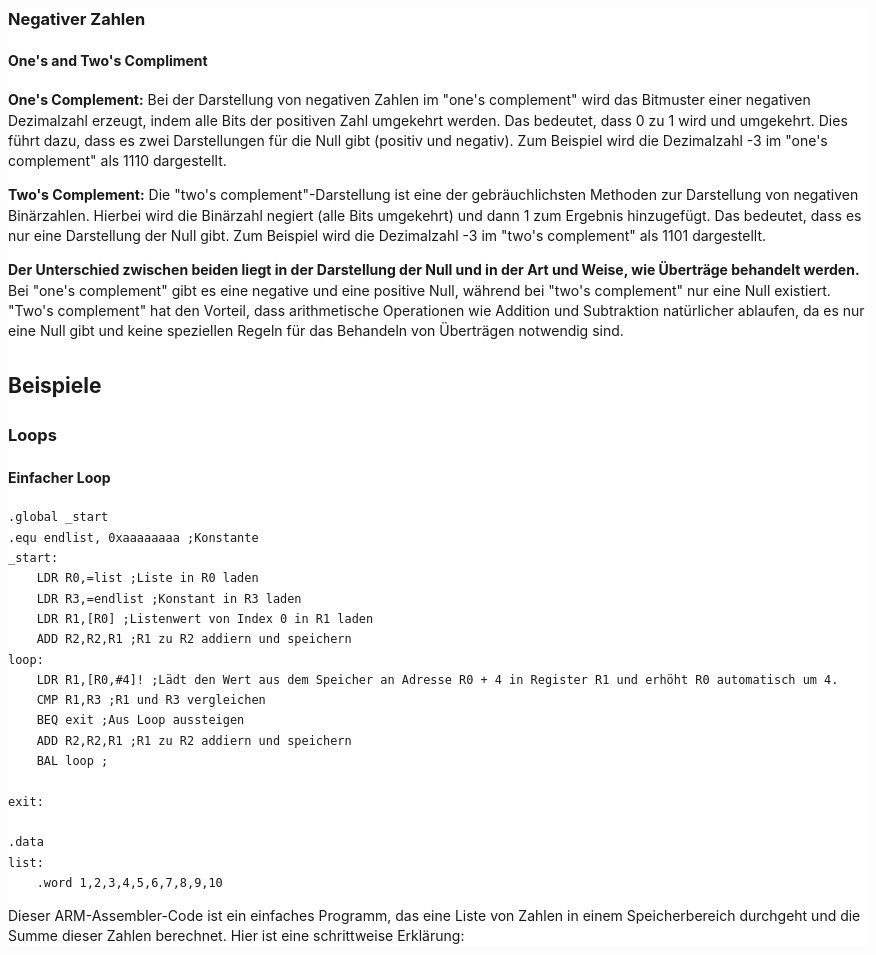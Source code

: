 ### Negativer Zahlen

#### One's and Two's Compliment

**One's Complement:**
Bei der Darstellung von negativen Zahlen im "one's complement" wird das Bitmuster einer negativen Dezimalzahl erzeugt, indem alle Bits der positiven Zahl umgekehrt werden. Das bedeutet, dass 0 zu 1 wird und umgekehrt. Dies führt dazu, dass es zwei Darstellungen für die Null gibt (positiv und negativ). Zum Beispiel wird die Dezimalzahl -3 im "one's complement" als 1110 dargestellt.

**Two's Complement:**
Die "two's complement"-Darstellung ist eine der gebräuchlichsten Methoden zur Darstellung von negativen Binärzahlen. Hierbei wird die Binärzahl negiert (alle Bits umgekehrt) und dann 1 zum Ergebnis hinzugefügt. Das bedeutet, dass es nur eine Darstellung der Null gibt. Zum Beispiel wird die Dezimalzahl -3 im "two's complement" als 1101 dargestellt.

**Der Unterschied zwischen beiden liegt in der Darstellung der Null und in der Art und Weise, wie Überträge behandelt werden.** Bei "one's complement" gibt es eine negative und eine positive Null, während bei "two's complement" nur eine Null existiert. "Two's complement" hat den Vorteil, dass arithmetische Operationen wie Addition und Subtraktion natürlicher ablaufen, da es nur eine Null gibt und keine speziellen Regeln für das Behandeln von Überträgen notwendig sind.

## Beispiele

### Loops

#### Einfacher Loop

```assembly
.global _start
.equ endlist, 0xaaaaaaaa ;Konstante
_start:
    LDR R0,=list ;Liste in R0 laden
    LDR R3,=endlist ;Konstant in R3 laden
    LDR R1,[R0] ;Listenwert von Index 0 in R1 laden
    ADD R2,R2,R1 ;R1 zu R2 addiern und speichern
loop:
    LDR R1,[R0,#4]! ;Lädt den Wert aus dem Speicher an Adresse R0 + 4 in Register R1 und erhöht R0 automatisch um 4.
    CMP R1,R3 ;R1 und R3 vergleichen
    BEQ exit ;Aus Loop aussteigen
    ADD R2,R2,R1 ;R1 zu R2 addiern und speichern
    BAL loop ;
    
exit:

.data
list:
    .word 1,2,3,4,5,6,7,8,9,10
```

Dieser ARM-Assembler-Code ist ein einfaches Programm, das eine Liste von Zahlen in einem Speicherbereich durchgeht und die Summe dieser Zahlen berechnet. Hier ist eine schrittweise Erklärung:
